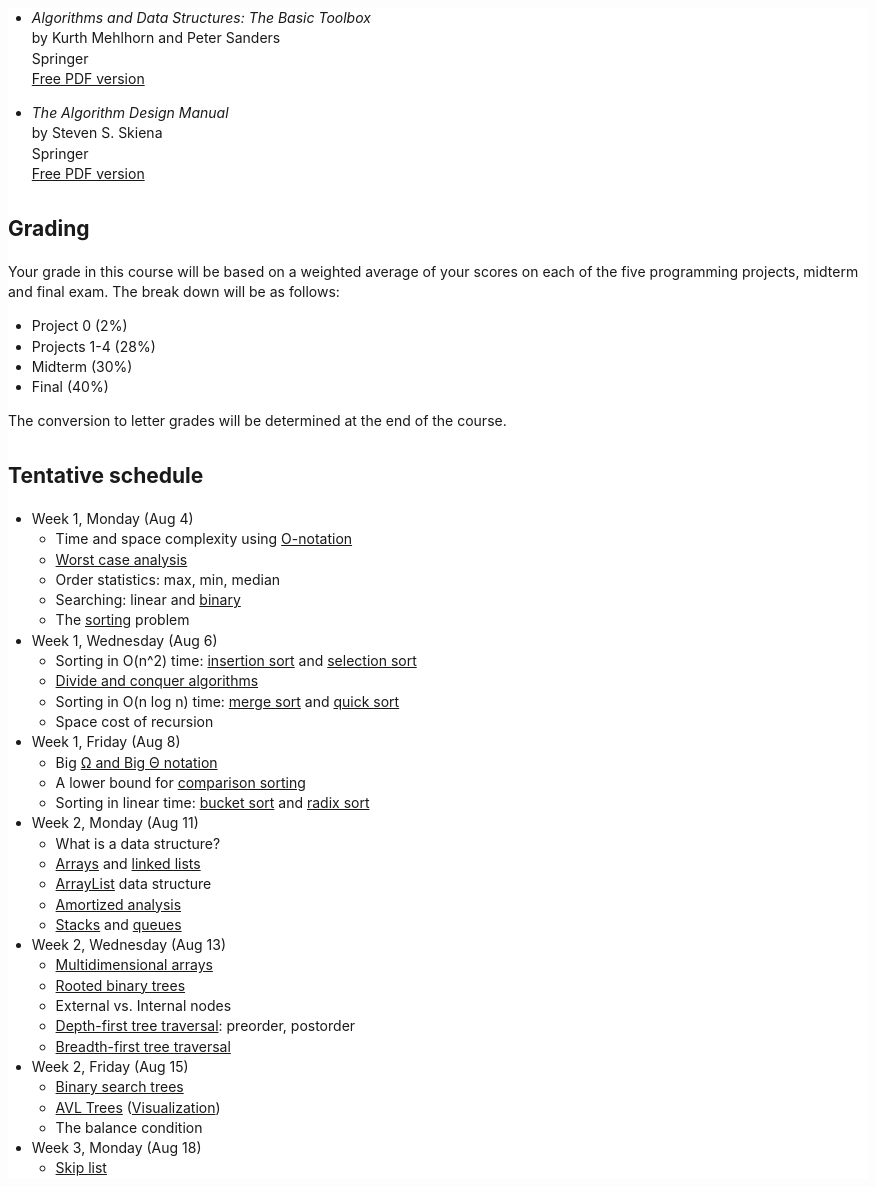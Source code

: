 - _Algorithms and Data Structures: The Basic Toolbox_  
  by Kurth Mehlhorn and Peter Sanders  
  Springer  
  [Free PDF version](http://link.springer.com/book/10.1007/978-3-540-77978-0)  

- _The Algorithm Design Manual_  
  by Steven S. Skiena  
  Springer  
  [Free PDF version](http://link.springer.com/book/10.1007/978-1-84800-070-4)  


Grading
-------
Your grade in this course will be based on a weighted average of your scores on each of the five programming projects, midterm and final exam. The break down will be as follows:

- Project 0 (2%)
- Projects 1-4 (28%)
- Midterm (30%)
- Final (40%)

The conversion to letter grades will be determined at the end of the course.

Tentative schedule
------------------
- Week 1, Monday (Aug 4)
  * Time and space complexity using [O-notation](https://en.wikipedia.org/wiki/O-notation)
  * [Worst case analysis](https://en.wikipedia.org/wiki/Analysis_of_algorithms)
  * Order statistics: max, min, median
  * Searching: linear and [binary](https://en.wikipedia.org/wiki/Binary_search)
  * The [sorting](https://en.wikipedia.org/wiki/Sorting_algorithm) problem
- Week 1, Wednesday (Aug 6)
  * Sorting in O(n^2) time: [insertion sort](https://en.wikipedia.org/wiki/Insertion_sort) and [selection sort](https://en.wikipedia.org/wiki/Selection_sort)
  * [Divide and conquer algorithms](https://en.wikipedia.org/wiki/Divide_and_conquer_algorithm)
  * Sorting in O(n log n) time: [merge sort](https://en.wikipedia.org/wiki/Mergesort) and [quick sort](https://en.wikipedia.org/wiki/Quick_sort)
  * Space cost of recursion
- Week 1, Friday (Aug 8)
  * Big [&Omega; and Big &Theta; notation](https://en.wikipedia.org/wiki/Big_O_notation#Big_Omega_notation)
  * A lower bound for [comparison sorting](https://en.wikipedia.org/wiki/Comparison_sort)
  * Sorting in linear time: [bucket sort](https://en.wikipedia.org/wiki/Bucket_sort) and [radix sort](https://en.wikipedia.org/wiki/Radix_sort)
- Week 2, Monday (Aug 11)
  * What is a data structure?
  * [Arrays](https://en.wikipedia.org/wiki/Array_data_structure) and [linked lists](https://en.wikipedia.org/wiki/Linked_list)
  * [ArrayList](https://en.wikipedia.org/wiki/ArrayList) data structure
  * [Amortized analysis](https://en.wikipedia.org/wiki/Amortized_analysis)
  * [Stacks](https://en.wikipedia.org/wiki/Stack_%28abstract_data_type%29) and [queues](https://en.wikipedia.org/wiki/Queue_%28data_structure%29)
- Week 2, Wednesday (Aug 13)
  * [Multidimensional arrays](https://en.wikipedia.org/wiki/Row-major_order)
  * [Rooted binary trees](https://en.wikipedia.org/wiki/Binary_trees)
  * External vs. Internal nodes
  * [Depth-first tree traversal](https://en.wikipedia.org/wiki/Depth_first_search): preorder, postorder
  * [Breadth-first tree traversal](https://en.wikipedia.org/wiki/Breadth-first_search)
- Week 2, Friday (Aug 15)
  * [Binary search trees](https://en.wikipedia.org/wiki/Binary_search_tree)
  * [AVL Trees](https://en.wikipedia.org/wiki/Avl_tree) ([Visualization](http://www.qmatica.com/DataStructures/Trees/AVL/AVLTree.html))
  * The balance condition
- Week 3, Monday (Aug 18)
  * [Skip list](https://en.wikipedia.org/wiki/Skip_list)